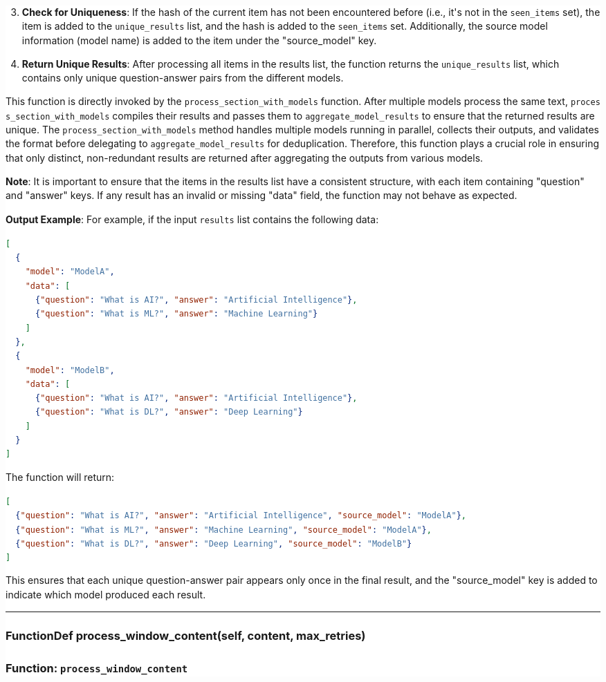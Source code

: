 3. **Check for Uniqueness**: If the hash of the current item has not been encountered before (i.e., it's not in the `seen_items` set), the item is added to the `unique_results` list, and the hash is added to the `seen_items` set. Additionally, the source model information (model name) is added to the item under the "source_model" key.

4. **Return Unique Results**: After processing all items in the results list, the function returns the `unique_results` list, which contains only unique question-answer pairs from the different models.

This function is directly invoked by the `process_section_with_models` function. After multiple models process the same text, `process_section_with_models` compiles their results and passes them to `aggregate_model_results` to ensure that the returned results are unique. The `process_section_with_models` method handles multiple models running in parallel, collects their outputs, and validates the format before delegating to `aggregate_model_results` for deduplication. Therefore, this function plays a crucial role in ensuring that only distinct, non-redundant results are returned after aggregating the outputs from various models.

**Note**: It is important to ensure that the items in the results list have a consistent structure, with each item containing "question" and "answer" keys. If any result has an invalid or missing "data" field, the function may not behave as expected.

**Output Example**:
For example, if the input `results` list contains the following data:

```json
[
  {
    "model": "ModelA",
    "data": [
      {"question": "What is AI?", "answer": "Artificial Intelligence"},
      {"question": "What is ML?", "answer": "Machine Learning"}
    ]
  },
  {
    "model": "ModelB",
    "data": [
      {"question": "What is AI?", "answer": "Artificial Intelligence"},
      {"question": "What is DL?", "answer": "Deep Learning"}
    ]
  }
]
```

The function will return:

```json
[
  {"question": "What is AI?", "answer": "Artificial Intelligence", "source_model": "ModelA"},
  {"question": "What is ML?", "answer": "Machine Learning", "source_model": "ModelA"},
  {"question": "What is DL?", "answer": "Deep Learning", "source_model": "ModelB"}
]
```

This ensures that each unique question-answer pair appears only once in the final result, and the "source_model" key is added to indicate which model produced each result.
***
### FunctionDef process_window_content(self, content, max_retries)
### Function: `process_window_content`
